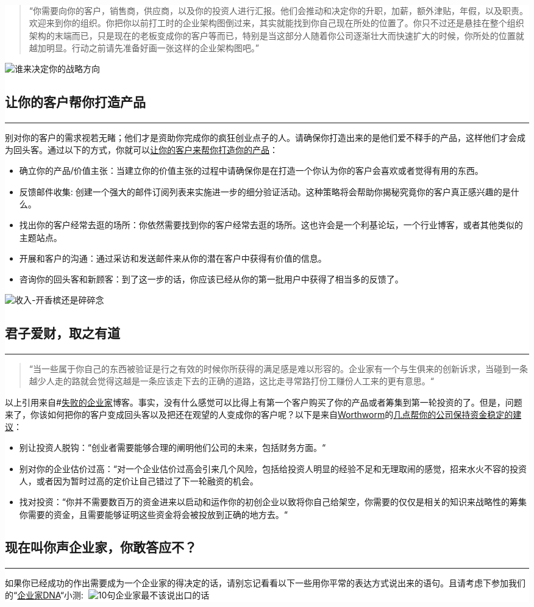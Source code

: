 > “你需要向你的客户，销售商，供应商，以及你的投资人进行汇报。他们会推动和决定你的升职，加薪，额外津贴，年假，以及职责。欢迎来到你的组织。你把你以前打工时的企业架构图倒过来，其实就能找到你自己现在所处的位置了。你只不过还是悬挂在整个组织架构的末端而已，只是现在的老板变成你的客户等而已，特别是当这部分人随着你公司逐渐壮大而快速扩大的时候，你所处的位置就越加明显。行动之前请先准备好画一张这样的企业架构图吧。”

![谁来决定你的战略方向](http://img.blog.csdn.net/20150313002750840)

## <a id="t10" style="color: #6a3906; box-sizing: border-box;" target="_blank" name="t10"></a>让你的客户帮你打造产品

* * *

别对你的客户的需求视若无睹；他们才是资助你完成你的疯狂创业点子的人。请确保你打造出来的是他们爱不释手的产品，这样他们才会成为回头客。通过以下的方式，你就可以[让你的客户来帮你打造你的产品](http://fi.co/posts/12791)：

*   <span style="box-sizing: border-box;">确立你的产品/价值主张</span>：当建立你的价值主张的过程中请确保你是在打造一个你认为你的客户会喜欢或者觉得有用的东西。

*   <span style="box-sizing: border-box;">反馈邮件收集</span>: 创建一个强大的邮件订阅列表来实施进一步的细分验证活动。这种策略将会帮助你揭秘究竟你的客户真正感兴趣的是什么。

*   <span style="box-sizing: border-box;">找出你的客户经常去逛的场所</span>：你依然需要找到你的客户经常去逛的场所。这也许会是一个利基论坛，一个行业博客，或者其他类似的主题站点。

*   <span style="box-sizing: border-box;">开展和客户的沟通</span>：通过采访和发送邮件来从你的潜在客户中获得有价值的信息。

*   <span style="box-sizing: border-box;">咨询你的回头客和新顾客</span>：到了这一步的话，你应该已经从你的第一批用户中获得了相当多的反馈了。

![收入-开香槟还是碎碎念](http://img.blog.csdn.net/20150313002930231)

## <a id="t11" style="color: #6a3906; box-sizing: border-box;" target="_blank" name="t11"></a>君子爱财，取之有道

* * *

> “当一些属于你自己的东西被验证是行之有效的时候你所获得的满足感是难以形容的。企业家有一个与生俱来的创新诉求，当碰到一条越少人走的路就会觉得这越是一条应该走下去的正确的道路，这比走寻常路打份工赚份人工来的更有意思。“

以上引用来自#[失败的企业家](http://ctt.ec/EbhS5)博客。事实，没有什么感觉可以比得上有第一个客户购买了你的产品或者筹集到第一轮投资的了。但是，问题来了，你该如何把你的客户变成回头客以及把还在观望的人变成你的客户呢？以下是来自[Worthworm](http://worthworm.com/)的[几点帮你的公司保持资金稳定的建议](http://fi.co/posts/9651)：

*   <span style="box-sizing: border-box;">别让投资人脱钩</span>：“创业者需要能够合理的阐明他们公司的未来，包括财务方面。“

*   <span style="box-sizing: border-box;">别对你的企业估价过高</span>：“对一个企业估价过高会引来几个风险，包括给投资人明显的经验不足和无理取闹的感觉，招来水火不容的投资人，或者因为暂时过高的定价让自己错过了下一轮融资的机会。

*   <span style="box-sizing: border-box;">找对投资</span>：“你并不需要数百万的资金进来以启动和运作你的初创企业以致将你自己给架空，你需要的仅仅是相关的知识来战略性的筹集你需要的资金，且需要能够证明这些资金将会被投放到正确的地方去。“

## <a id="t12" style="color: #6a3906; box-sizing: border-box;" target="_blank" name="t12"></a>现在叫你声企业家，你敢答应不？

* * *

如果你已经成功的作出需要成为一个企业家的得决定的话，请别忘记看看以下一些用你平常的表达方式说出来的语句。且请考虑下参加我们的“[企业家DNA](http://fi.co/dna)“小测: 
![10句企业家最不该说出口的话](http://img.blog.csdn.net/20150312224951423)
